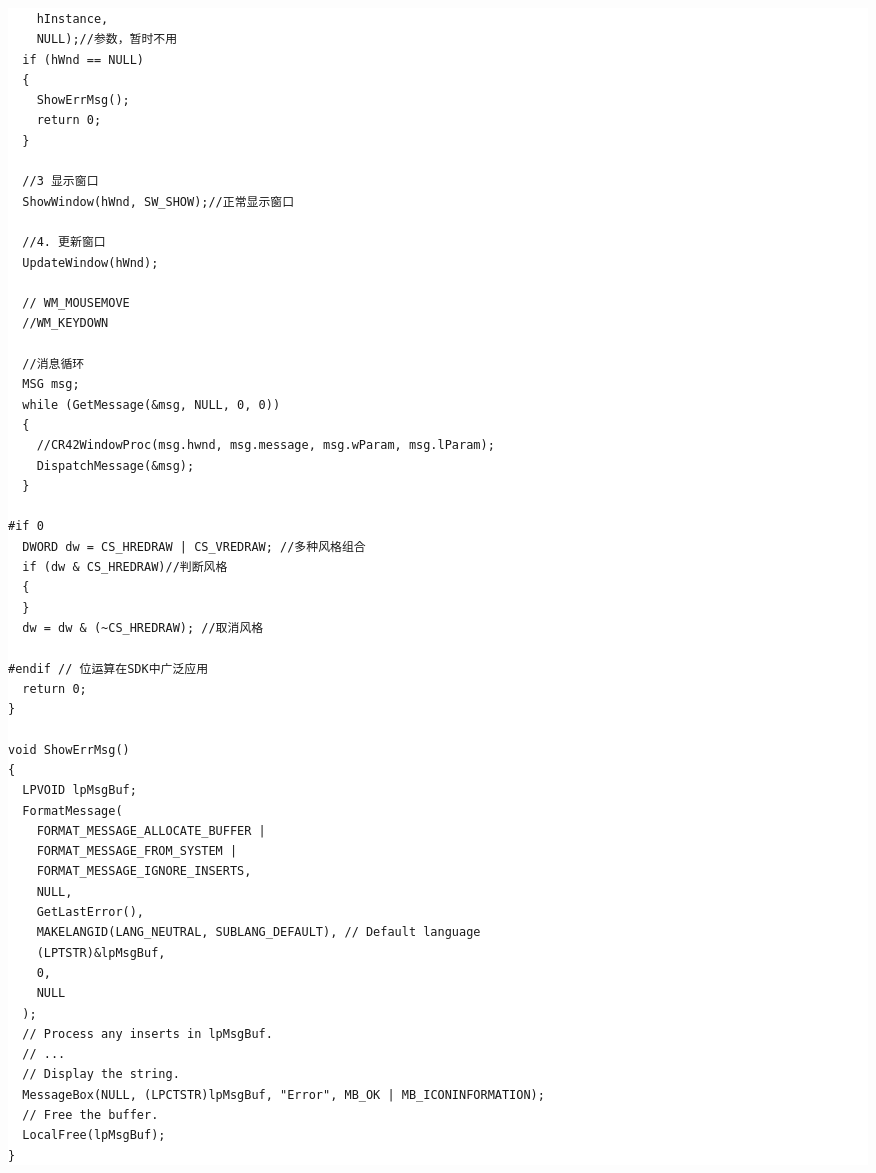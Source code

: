 ```
    hInstance,
    NULL);//参数，暂时不用
  if (hWnd == NULL)
  {
    ShowErrMsg();
    return 0;
  }

  //3 显示窗口
  ShowWindow(hWnd, SW_SHOW);//正常显示窗口

  //4. 更新窗口
  UpdateWindow(hWnd);

  // WM_MOUSEMOVE
  //WM_KEYDOWN

  //消息循环
  MSG msg;
  while (GetMessage(&msg, NULL, 0, 0))
  {
    //CR42WindowProc(msg.hwnd, msg.message, msg.wParam, msg.lParam);
    DispatchMessage(&msg);
  }

#if 0
  DWORD dw = CS_HREDRAW | CS_VREDRAW; //多种风格组合
  if (dw & CS_HREDRAW)//判断风格
  {
  }
  dw = dw & (~CS_HREDRAW); //取消风格

#endif // 位运算在SDK中广泛应用
  return 0;
}

void ShowErrMsg()
{
  LPVOID lpMsgBuf;
  FormatMessage(
    FORMAT_MESSAGE_ALLOCATE_BUFFER |
    FORMAT_MESSAGE_FROM_SYSTEM |
    FORMAT_MESSAGE_IGNORE_INSERTS,
    NULL,
    GetLastError(),
    MAKELANGID(LANG_NEUTRAL, SUBLANG_DEFAULT), // Default language
    (LPTSTR)&lpMsgBuf,
    0,
    NULL
  );
  // Process any inserts in lpMsgBuf.
  // ...
  // Display the string.
  MessageBox(NULL, (LPCTSTR)lpMsgBuf, "Error", MB_OK | MB_ICONINFORMATION);
  // Free the buffer.
  LocalFree(lpMsgBuf);
}

```
